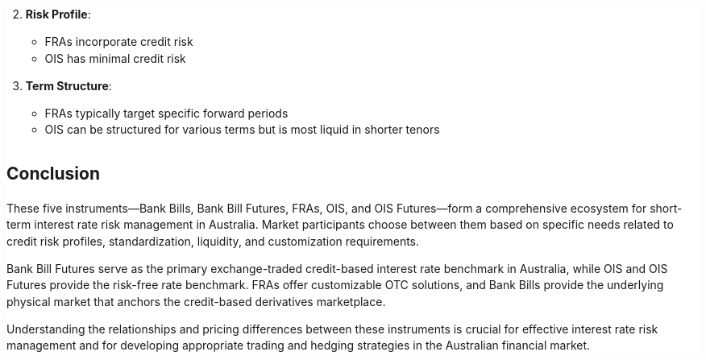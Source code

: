 2. **Risk Profile**:
   - FRAs incorporate credit risk
   - OIS has minimal credit risk

3. **Term Structure**:
   - FRAs typically target specific forward periods
   - OIS can be structured for various terms but is most liquid in shorter tenors

## Conclusion

These five instruments—Bank Bills, Bank Bill Futures, FRAs, OIS, and OIS Futures—form a comprehensive ecosystem for short-term interest rate risk management in Australia. Market participants choose between them based on specific needs related to credit risk profiles, standardization, liquidity, and customization requirements.

Bank Bill Futures serve as the primary exchange-traded credit-based interest rate benchmark in Australia, while OIS and OIS Futures provide the risk-free rate benchmark. FRAs offer customizable OTC solutions, and Bank Bills provide the underlying physical market that anchors the credit-based derivatives marketplace.

Understanding the relationships and pricing differences between these instruments is crucial for effective interest rate risk management and for developing appropriate trading and hedging strategies in the Australian financial market.